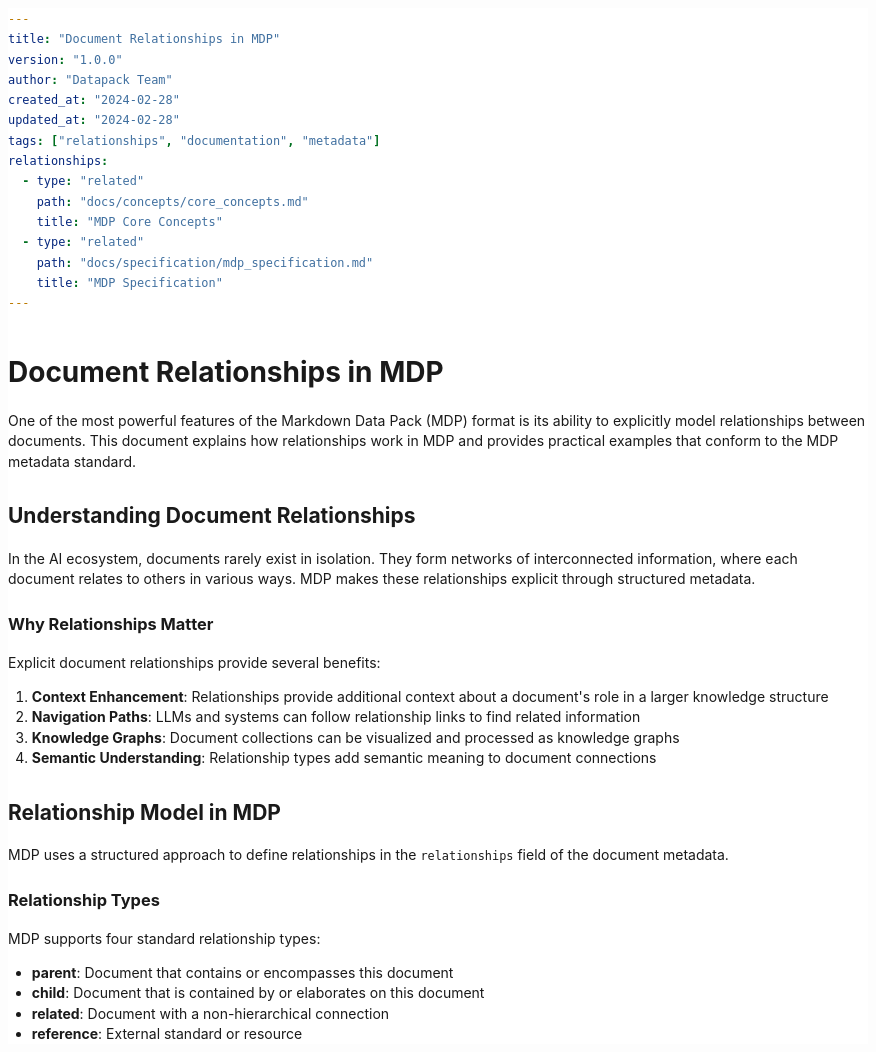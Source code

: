 ```yaml
---
title: "Document Relationships in MDP"
version: "1.0.0"
author: "Datapack Team"
created_at: "2024-02-28"
updated_at: "2024-02-28"
tags: ["relationships", "documentation", "metadata"]
relationships:
  - type: "related"
    path: "docs/concepts/core_concepts.md"
    title: "MDP Core Concepts"
  - type: "related"
    path: "docs/specification/mdp_specification.md"
    title: "MDP Specification"
---
```


# Document Relationships in MDP

One of the most powerful features of the Markdown Data Pack (MDP) format is its ability to explicitly model relationships between documents. This document explains how relationships work in MDP and provides practical examples that conform to the MDP metadata standard.

## Understanding Document Relationships

In the AI ecosystem, documents rarely exist in isolation. They form networks of interconnected information, where each document relates to others in various ways. MDP makes these relationships explicit through structured metadata.

### Why Relationships Matter

Explicit document relationships provide several benefits:

1. **Context Enhancement**: Relationships provide additional context about a document's role in a larger knowledge structure
2. **Navigation Paths**: LLMs and systems can follow relationship links to find related information
3. **Knowledge Graphs**: Document collections can be visualized and processed as knowledge graphs
4. **Semantic Understanding**: Relationship types add semantic meaning to document connections

## Relationship Model in MDP

MDP uses a structured approach to define relationships in the `relationships` field of the document metadata.

### Relationship Types

MDP supports four standard relationship types:

- **parent**: Document that contains or encompasses this document
- **child**: Document that is contained by or elaborates on this document
- **related**: Document with a non-hierarchical connection
- **reference**: External standard or resource
